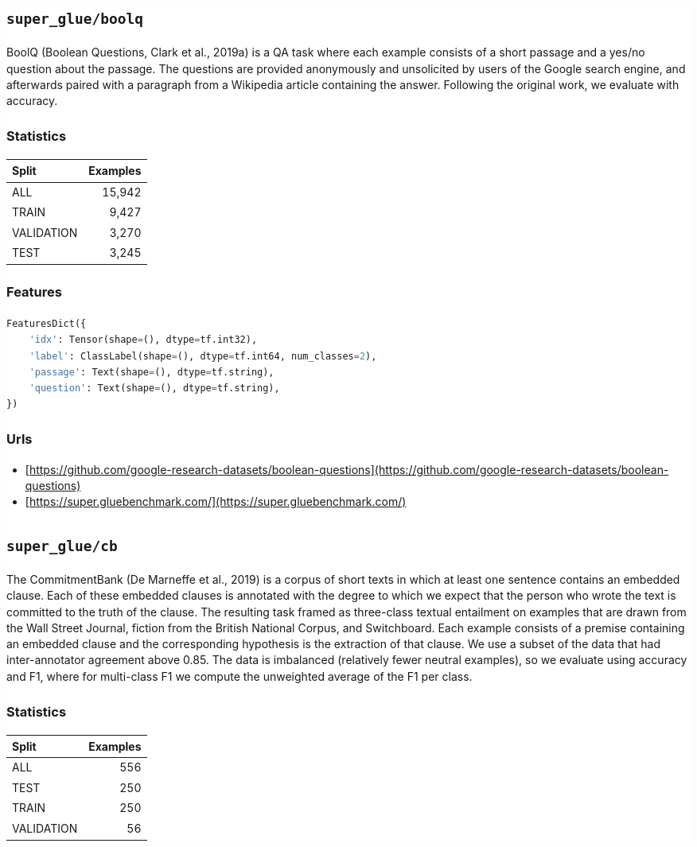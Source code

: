 ## `super_glue/boolq`

BoolQ (Boolean Questions, Clark et al., 2019a) is a QA task where each example
consists of a short passage and a yes/no question about the passage. The
questions are provided anonymously and unsolicited by users of the Google search
engine, and afterwards paired with a paragraph from a Wikipedia article
containing the answer. Following the original work, we evaluate with accuracy.

### Statistics

Split      | Examples
:--------- | -------:
ALL        | 15,942
TRAIN      | 9,427
VALIDATION | 3,270
TEST       | 3,245

### Features

```python
FeaturesDict({
    'idx': Tensor(shape=(), dtype=tf.int32),
    'label': ClassLabel(shape=(), dtype=tf.int64, num_classes=2),
    'passage': Text(shape=(), dtype=tf.string),
    'question': Text(shape=(), dtype=tf.string),
})
```

### Urls

*   [https://github.com/google-research-datasets/boolean-questions](https://github.com/google-research-datasets/boolean-questions)
*   [https://super.gluebenchmark.com/](https://super.gluebenchmark.com/)

## `super_glue/cb`

The CommitmentBank (De Marneffe et al., 2019) is a corpus of short texts in
which at least one sentence contains an embedded clause. Each of these embedded
clauses is annotated with the degree to which we expect that the person who
wrote the text is committed to the truth of the clause. The resulting task
framed as three-class textual entailment on examples that are drawn from the
Wall Street Journal, fiction from the British National Corpus, and Switchboard.
Each example consists of a premise containing an embedded clause and the
corresponding hypothesis is the extraction of that clause. We use a subset of
the data that had inter-annotator agreement above 0.85. The data is imbalanced
(relatively fewer neutral examples), so we evaluate using accuracy and F1, where
for multi-class F1 we compute the unweighted average of the F1 per class.

### Statistics

Split      | Examples
:--------- | -------:
ALL        | 556
TEST       | 250
TRAIN      | 250
VALIDATION | 56
